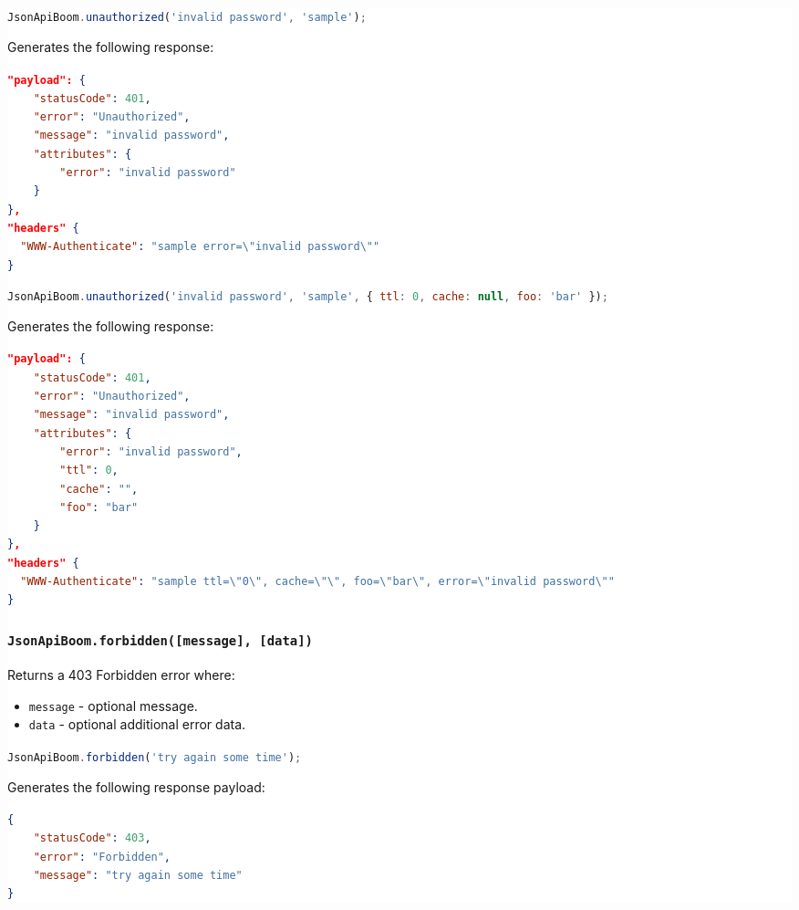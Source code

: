 ```js
JsonApiBoom.unauthorized('invalid password', 'sample');
```

Generates the following response:

```json
"payload": {
    "statusCode": 401,
    "error": "Unauthorized",
    "message": "invalid password",
    "attributes": {
        "error": "invalid password"
    }
},
"headers" {
  "WWW-Authenticate": "sample error=\"invalid password\""
}
```

```js
JsonApiBoom.unauthorized('invalid password', 'sample', { ttl: 0, cache: null, foo: 'bar' });
```

Generates the following response:

```json
"payload": {
    "statusCode": 401,
    "error": "Unauthorized",
    "message": "invalid password",
    "attributes": {
        "error": "invalid password",
        "ttl": 0,
        "cache": "",
        "foo": "bar"
    }
},
"headers" {
  "WWW-Authenticate": "sample ttl=\"0\", cache=\"\", foo=\"bar\", error=\"invalid password\""
}
```

### `JsonApiBoom.forbidden([message], [data])`

Returns a 403 Forbidden error where:
- `message` - optional message.
- `data` - optional additional error data.

```js
JsonApiBoom.forbidden('try again some time');
```

Generates the following response payload:

```json
{
    "statusCode": 403,
    "error": "Forbidden",
    "message": "try again some time"
}
```
